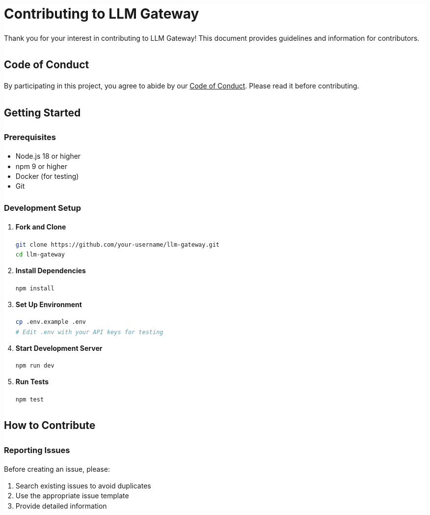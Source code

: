 # Contributing to LLM Gateway

Thank you for your interest in contributing to LLM Gateway! This document provides guidelines and information for contributors.

## Code of Conduct

By participating in this project, you agree to abide by our [Code of Conduct](CODE_OF_CONDUCT.md). Please read it before contributing.

## Getting Started

### Prerequisites
- Node.js 18 or higher
- npm 9 or higher
- Docker (for testing)
- Git

### Development Setup

1. **Fork and Clone**
   ```bash
   git clone https://github.com/your-username/llm-gateway.git
   cd llm-gateway
   ```

2. **Install Dependencies**
   ```bash
   npm install
   ```

3. **Set Up Environment**
   ```bash
   cp .env.example .env
   # Edit .env with your API keys for testing
   ```

4. **Start Development Server**
   ```bash
   npm run dev
   ```

5. **Run Tests**
   ```bash
   npm test
   ```

## How to Contribute

### Reporting Issues

Before creating an issue, please:
1. Search existing issues to avoid duplicates
2. Use the appropriate issue template
3. Provide detailed information
